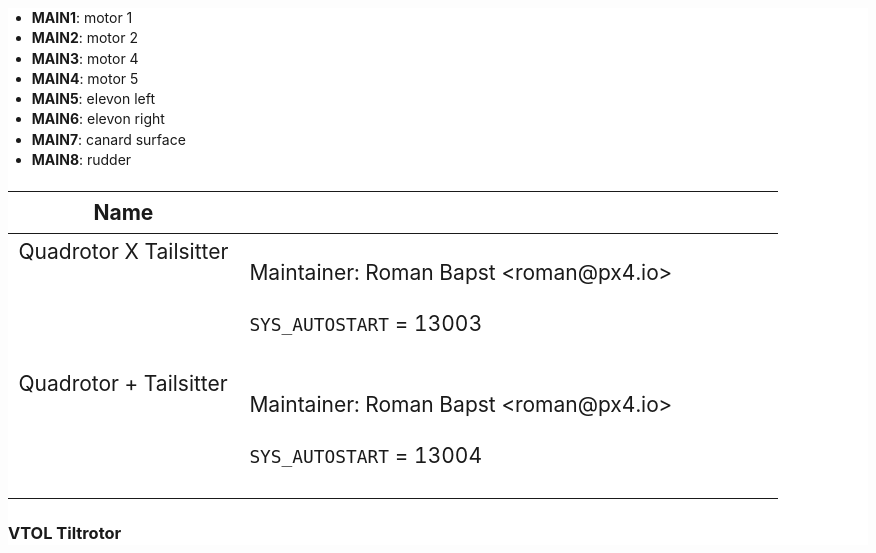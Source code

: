 <tr>
 <td style="vertical-align: top;"><ul><li><b>MAIN1</b>: motor 1</li><li><b>MAIN2</b>: motor 2</li><li><b>MAIN3</b>: motor 4</li><li><b>MAIN4</b>: motor 5</li><li><b>MAIN5</b>: elevon left</li><li><b>MAIN6</b>: elevon right</li><li><b>MAIN7</b>: canard surface</li><li><b>MAIN8</b>: rudder</li></ul></td>
</tr>
</tbody></table>
</div>

<table style="width: 100%; table-layout:fixed; font-size:1.5rem;">
 <colgroup><col style="width: 30%"><col style="width: 70%"></colgroup>
 <thead>
   <tr><th>Name</th><th></th></tr>
 </thead>
<tbody>
<tr id="vtol_vtol_quad_tailsitter_quadrotor_x_tailsitter">
 <td style="vertical-align: top;">Quadrotor X Tailsitter</td>
 <td style="vertical-align: top;"><p>Maintainer: Roman Bapst &lt;roman@px4.io&gt;</p><p><code>SYS_AUTOSTART</code> = 13003</p></td>

</tr>
<tr id="vtol_vtol_quad_tailsitter_quadrotor_+_tailsitter">
 <td style="vertical-align: top;">Quadrotor + Tailsitter</td>
 <td style="vertical-align: top;"><p>Maintainer: Roman Bapst &lt;roman@px4.io&gt;</p><p><code>SYS_AUTOSTART</code> = 13004</p></td>

</tr>
</tbody></table>

### VTOL Tiltrotor

<div>